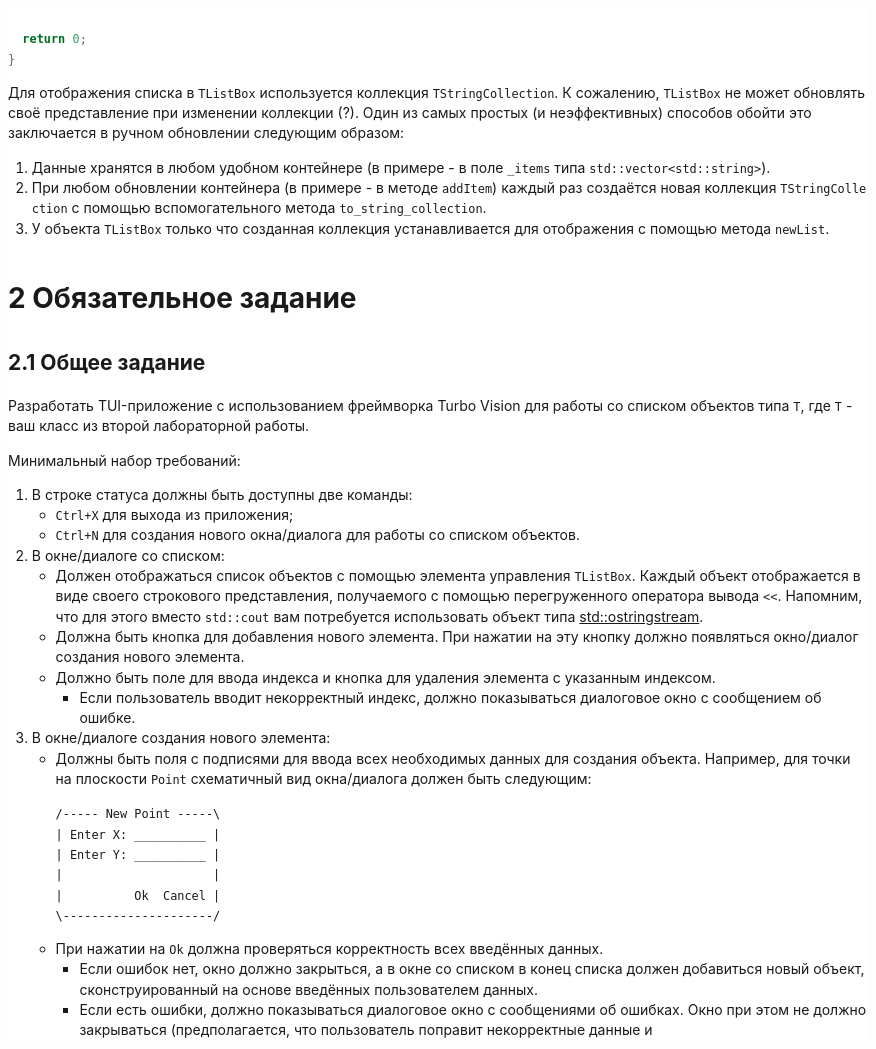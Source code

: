 ```cpp

  return 0;
}

```

Для отображения списка в `TListBox` используется коллекция `TStringCollection`.
К сожалению, `TListBox` не может обновлять своё представление при изменении коллекции (?).
Один из самых простых (и неэффективных) способов обойти это заключается в ручном обновлении следующим образом:
1. Данные хранятся в любом удобном контейнере (в примере - в поле `_items` типа `std::vector<std::string>`).
2. При любом обновлении контейнера (в примере - в методе `addItem`) каждый раз создаётся новая коллекция `TStringCollection`
   с помощью вспомогательного метода `to_string_collection`.
3. У объекта `TListBox` только что созданная коллекция устанавливается для отображения с помощью метода `newList`.



# 2 Обязательное задание

## 2.1 Общее задание

Разработать TUI-приложение с использованием фреймворка Turbo Vision для работы со списком объектов типа `T`,
где `T` - ваш класс из второй лабораторной работы.

Минимальный набор требований:
1. В строке статуса должны быть доступны две команды:
   - `Ctrl+X` для выхода из приложения;
   - `Ctrl+N` для создания нового окна/диалога для работы со списком объектов.
2. В окне/диалоге со списком:
   - Должен отображаться список объектов с помощью элемента управления `TListBox`.
     Каждый объект отображается в виде своего строкового представления,
     получаемого с помощью перегруженного оператора вывода `<<`.
     Напомним, что для этого вместо `std::cout` вам потребуется использовать объект типа
     [std::ostringstream](https://en.cppreference.com/w/cpp/io/basic_ostringstream).
   - Должна быть кнопка для добавления нового элемента.
     При нажатии на эту кнопку должно появляться окно/диалог создания нового элемента.
   - Должно быть поле для ввода индекса и кнопка для удаления элемента с указанным индексом.
     - Если пользователь вводит некорректный индекс, должно показываться диалоговое окно с сообщением об ошибке.
3. В окне/диалоге создания нового элемента:
   - Должны быть поля с подписями для ввода всех необходимых данных для создания объекта.
     Например, для точки на плоскости `Point` схематичный вид окна/диалога должен быть следующим:
     ```
     /----- New Point -----\
     | Enter X: __________ |
     | Enter Y: __________ |
     |                     |
     |          Ok  Cancel |
     \---------------------/
     ```
   - При нажатии на `Ok` должна проверяться корректность всех введённых данных.
     - Если ошибок нет, окно должно закрыться, а в окне со списком в конец списка должен добавиться новый объект,
       сконструированный на основе введённых пользователем данных.
     - Если есть ошибки, должно показываться диалоговое окно с сообщениями об ошибках.
       Окно при этом не должно закрываться (предполагается, что пользователь поправит некорректные данные и